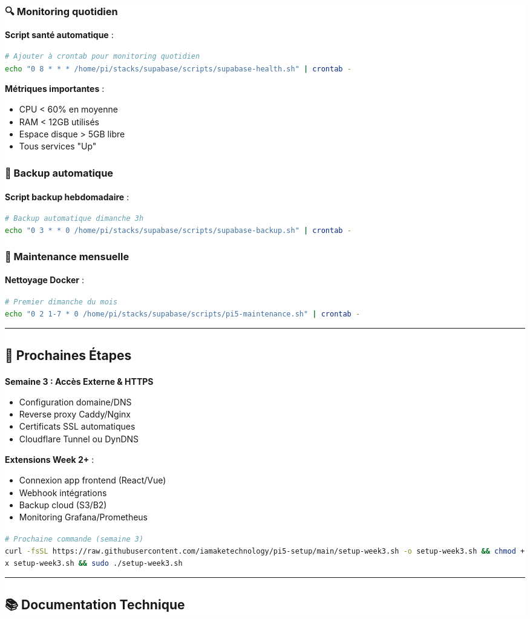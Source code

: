 ### 🔍 Monitoring quotidien

**Script santé automatique** :
```bash
# Ajouter à crontab pour monitoring quotidien
echo "0 8 * * * /home/pi/stacks/supabase/scripts/supabase-health.sh" | crontab -
```

**Métriques importantes** :
- CPU < 60% en moyenne
- RAM < 12GB utilisés
- Espace disque > 5GB libre
- Tous services "Up"

### 💾 Backup automatique

**Script backup hebdomadaire** :
```bash
# Backup automatique dimanche 3h
echo "0 3 * * 0 /home/pi/stacks/supabase/scripts/supabase-backup.sh" | crontab -
```

### 🧹 Maintenance mensuelle

**Nettoyage Docker** :
```bash
# Premier dimanche du mois
echo "0 2 1-7 * 0 /home/pi/stacks/supabase/scripts/pi5-maintenance.sh" | crontab -
```

---

## 🚀 Prochaines Étapes

**Semaine 3 : Accès Externe & HTTPS**
- Configuration domaine/DNS
- Reverse proxy Caddy/Nginx
- Certificats SSL automatiques
- Cloudflare Tunnel ou DynDNS

**Extensions Week 2+** :
- Connexion app frontend (React/Vue)
- Webhook intégrations
- Backup cloud (S3/B2)
- Monitoring Grafana/Prometheus

```bash
# Prochaine commande (semaine 3)
curl -fsSL https://raw.githubusercontent.com/iamaketechnology/pi5-setup/main/setup-week3.sh -o setup-week3.sh && chmod +x setup-week3.sh && sudo ./setup-week3.sh
```

---

## 📚 Documentation Technique
